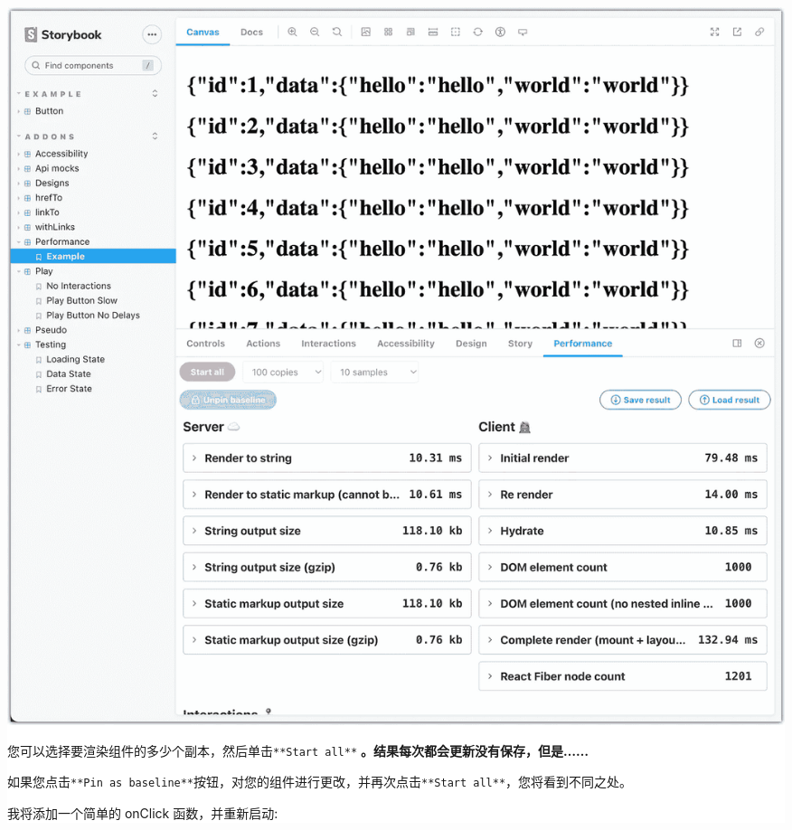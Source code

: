 ![](img/e0ebd5ab7d70de2a92ec0f03544593bb.png)

您可以选择要渲染组件的多少个副本，然后单击`**Start all**` **。结果每次都会更新没有保存，但是……**

如果您点击`**Pin as baseline**`按钮，对您的组件进行更改，并再次点击`**Start all**`，您将看到不同之处。

我将添加一个简单的 onClick 函数，并重新启动:
